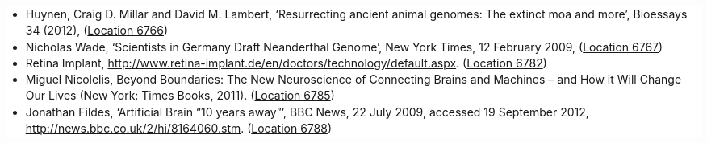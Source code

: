 - Huynen, Craig D. Millar and David M. Lambert, ‘Resurrecting ancient animal genomes: The extinct moa and more’, Bioessays 34 (2012), ([Location 6766](https://readwise.io/to_kindle?action=open&asin=B00ICN066A&location=6766))
- Nicholas Wade, ‘Scientists in Germany Draft Neanderthal Genome’, New York Times, 12 February 2009, ([Location 6767](https://readwise.io/to_kindle?action=open&asin=B00ICN066A&location=6767))
- Retina Implant, http://www.retina-implant.de/en/doctors/technology/default.aspx. ([Location 6782](https://readwise.io/to_kindle?action=open&asin=B00ICN066A&location=6782))
- Miguel Nicolelis, Beyond Boundaries: The New Neuroscience of Connecting Brains and Machines – and How it Will Change Our Lives (New York: Times Books, 2011). ([Location 6785](https://readwise.io/to_kindle?action=open&asin=B00ICN066A&location=6785))
- Jonathan Fildes, ‘Artificial Brain “10 years away”’, BBC News, 22 July 2009, accessed 19 September 2012, http://news.bbc.co.uk/2/hi/8164060.stm. ([Location 6788](https://readwise.io/to_kindle?action=open&asin=B00ICN066A&location=6788))


